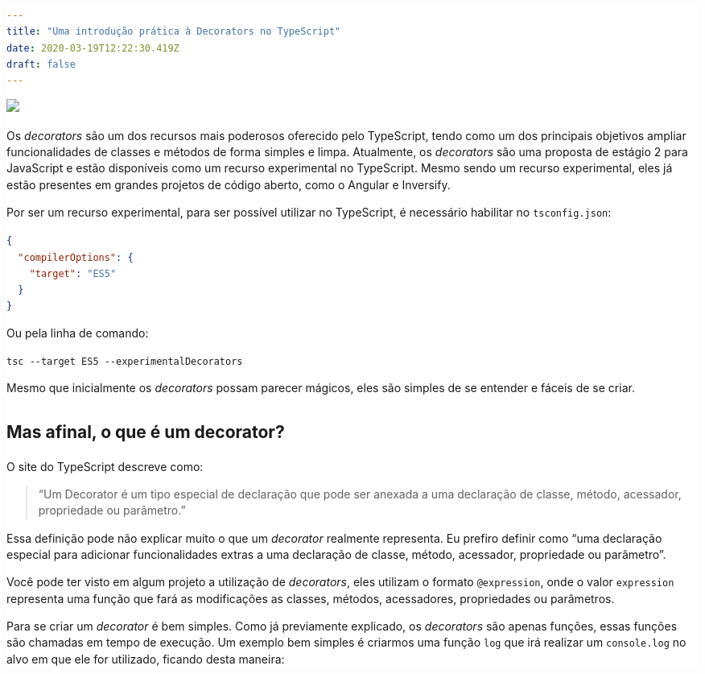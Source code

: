 ```yaml
---
title: "Uma introdução prática à Decorators no TypeScript"
date: 2020-03-19T12:22:30.419Z
draft: false
---
```


![](/uploads/2020/03/19/decorators.jpeg)

Os *decorators* são um dos recursos mais poderosos oferecido pelo TypeScript,
tendo como um dos principais objetivos ampliar funcionalidades de classes e
métodos de forma simples e limpa. Atualmente, os *decorators* são uma proposta
de estágio 2 para JavaScript e estão disponíveis como um recurso experimental no
TypeScript. Mesmo sendo um recurso experimental, eles já estão presentes em
grandes projetos de código aberto, como o Angular e Inversify.

Por ser um recurso experimental, para ser possível utilizar no TypeScript, é
necessário habilitar no `tsconfig.json`:

```json
{
  "compilerOptions": {
    "target": "ES5"    
  }
}
```

Ou pela linha de comando:

```shell script
tsc --target ES5 --experimentalDecorators
```

Mesmo que inicialmente os *decorators* possam parecer mágicos, eles são simples
de se entender e fáceis de se criar.

## Mas afinal, o que é um decorator?

O site do TypeScript descreve como:

> “Um Decorator é um tipo especial de declaração que pode ser anexada a uma
> declaração de classe, método, acessador, propriedade ou parâmetro.”

Essa definição pode não explicar muito o que um *decorator* realmente
representa. Eu prefiro definir como “uma declaração especial para adicionar
funcionalidades extras a uma declaração de classe, método, acessador,
propriedade ou parâmetro”.

Você pode ter visto em algum projeto a utilização de *decorators*, eles utilizam
o formato `@expression`, onde o valor `expression` representa uma função que
fará as modificações as classes, métodos, acessadores, propriedades ou
parâmetros.

Para se criar um *decorator* é bem simples. Como já previamente explicado, os
*decorators* são apenas funções, essas funções são chamadas em tempo de
execução. Um exemplo bem simples é criarmos uma função `log` que irá realizar um
`console.log` no alvo em que ele for utilizado, ficando desta maneira:
